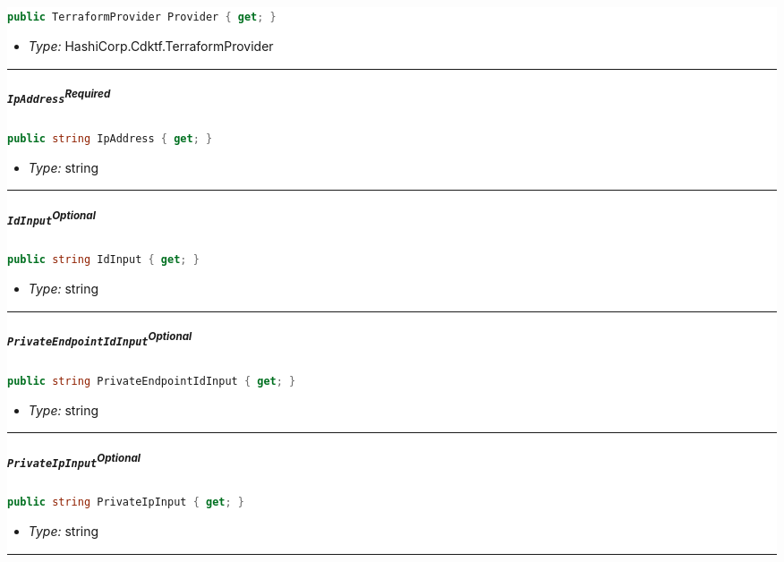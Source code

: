 ```csharp
public TerraformProvider Provider { get; }
```

- *Type:* HashiCorp.Cdktf.TerraformProvider

---

##### `IpAddress`<sup>Required</sup> <a name="IpAddress" id="rhizo-co-terraform-provider-oci.dataOciResourcemanagerPrivateEndpointReachableIp.DataOciResourcemanagerPrivateEndpointReachableIp.property.ipAddress"></a>

```csharp
public string IpAddress { get; }
```

- *Type:* string

---

##### `IdInput`<sup>Optional</sup> <a name="IdInput" id="rhizo-co-terraform-provider-oci.dataOciResourcemanagerPrivateEndpointReachableIp.DataOciResourcemanagerPrivateEndpointReachableIp.property.idInput"></a>

```csharp
public string IdInput { get; }
```

- *Type:* string

---

##### `PrivateEndpointIdInput`<sup>Optional</sup> <a name="PrivateEndpointIdInput" id="rhizo-co-terraform-provider-oci.dataOciResourcemanagerPrivateEndpointReachableIp.DataOciResourcemanagerPrivateEndpointReachableIp.property.privateEndpointIdInput"></a>

```csharp
public string PrivateEndpointIdInput { get; }
```

- *Type:* string

---

##### `PrivateIpInput`<sup>Optional</sup> <a name="PrivateIpInput" id="rhizo-co-terraform-provider-oci.dataOciResourcemanagerPrivateEndpointReachableIp.DataOciResourcemanagerPrivateEndpointReachableIp.property.privateIpInput"></a>

```csharp
public string PrivateIpInput { get; }
```

- *Type:* string

---